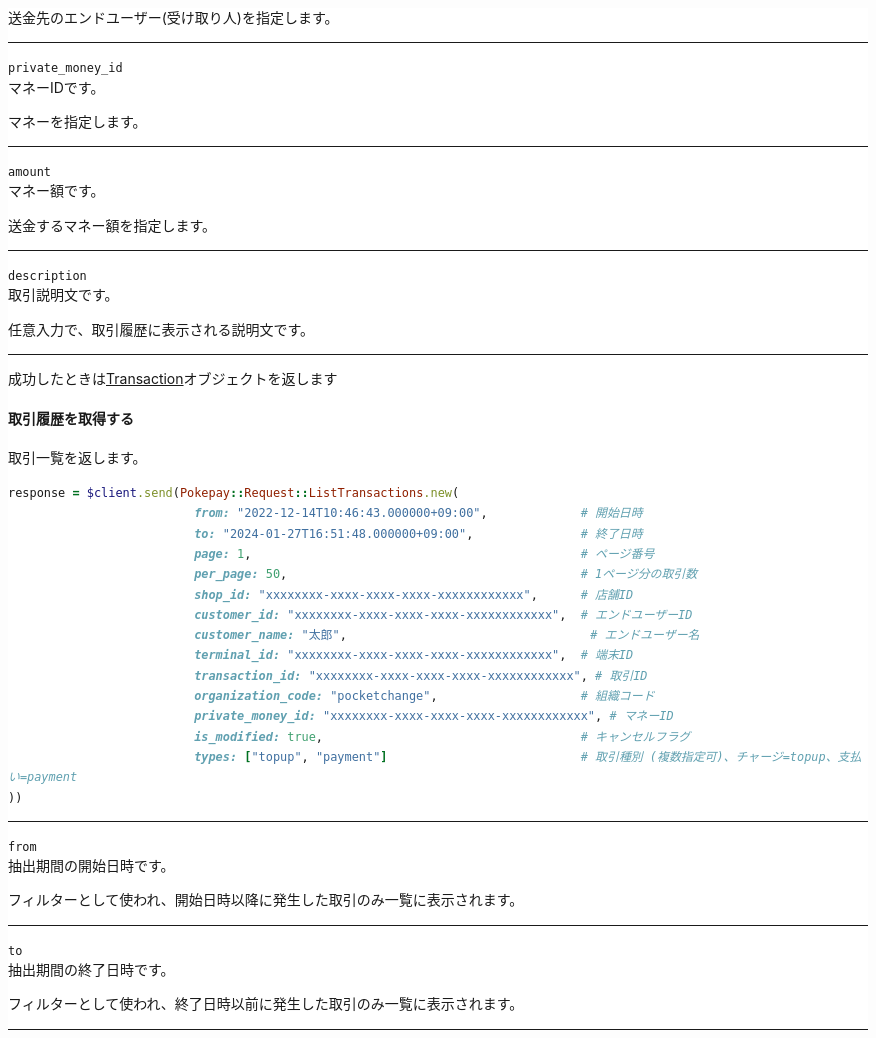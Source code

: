 送金先のエンドユーザー(受け取り人)を指定します。

---
`private_money_id`  
マネーIDです。

マネーを指定します。

---
`amount`  
マネー額です。

送金するマネー額を指定します。

---
`description`  
取引説明文です。

任意入力で、取引履歴に表示される説明文です。

---
成功したときは[Transaction](#transaction)オブジェクトを返します

#### 取引履歴を取得する
取引一覧を返します。
```ruby
response = $client.send(Pokepay::Request::ListTransactions.new(
                          from: "2022-12-14T10:46:43.000000+09:00",             # 開始日時
                          to: "2024-01-27T16:51:48.000000+09:00",               # 終了日時
                          page: 1,                                              # ページ番号
                          per_page: 50,                                         # 1ページ分の取引数
                          shop_id: "xxxxxxxx-xxxx-xxxx-xxxx-xxxxxxxxxxxx",      # 店舗ID
                          customer_id: "xxxxxxxx-xxxx-xxxx-xxxx-xxxxxxxxxxxx",  # エンドユーザーID
                          customer_name: "太郎",                                  # エンドユーザー名
                          terminal_id: "xxxxxxxx-xxxx-xxxx-xxxx-xxxxxxxxxxxx",  # 端末ID
                          transaction_id: "xxxxxxxx-xxxx-xxxx-xxxx-xxxxxxxxxxxx", # 取引ID
                          organization_code: "pocketchange",                    # 組織コード
                          private_money_id: "xxxxxxxx-xxxx-xxxx-xxxx-xxxxxxxxxxxx", # マネーID
                          is_modified: true,                                    # キャンセルフラグ
                          types: ["topup", "payment"]                           # 取引種別 (複数指定可)、チャージ=topup、支払い=payment
))
```

---
`from`  
抽出期間の開始日時です。

フィルターとして使われ、開始日時以降に発生した取引のみ一覧に表示されます。

---
`to`  
抽出期間の終了日時です。

フィルターとして使われ、終了日時以前に発生した取引のみ一覧に表示されます。

---